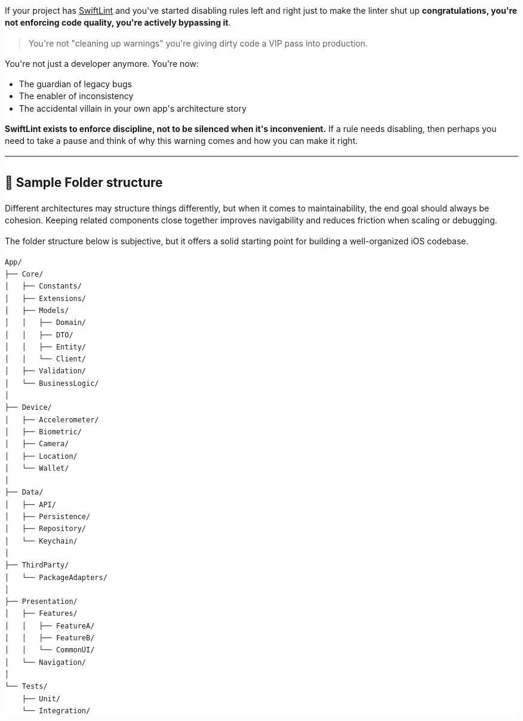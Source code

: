 If your project has [SwiftLint](https://github.com/realm/SwiftLint) and you've started disabling rules left and right just to make the linter shut up **congratulations, you're not enforcing code quality, you're actively bypassing it**.

> You're not "cleaning up warnings" you're giving dirty code a VIP pass into production.

You're not just a developer anymore. You're now:

- The guardian of legacy bugs
- The enabler of inconsistency
- The accidental villain in your own app's architecture story

**SwiftLint exists to enforce discipline, not to be silenced when it's inconvenient.** If a rule needs disabling, then perhaps you need to take a pause and think of why this warning comes and how you can make it right.

---

## 📁 Sample Folder structure

Different architectures may structure things differently, but when it comes to maintainability, the end goal should always be cohesion. Keeping related components close together improves navigability and reduces friction when scaling or debugging.

The folder structure below is subjective, but it offers a solid starting point for building a well-organized iOS codebase.

```
App/
├── Core/
│   ├── Constants/
│   ├── Extensions/
│   ├── Models/
│   │   ├── Domain/
│   │   ├── DTO/
│   │   ├── Entity/
│   │   └── Client/
│   ├── Validation/
│   └── BusinessLogic/
│
├── Device/
│   ├── Accelerometer/
│   ├── Biometric/
│   ├── Camera/
│   ├── Location/
│   └── Wallet/
│
├── Data/
│   ├── API/
│   ├── Persistence/
│   ├── Repository/
│   └── Keychain/
│
├── ThirdParty/
│   └── PackageAdapters/
│
├── Presentation/
│   ├── Features/
│   │   ├── FeatureA/
│   │   ├── FeatureB/
│   │   └── CommonUI/
│   └── Navigation/
│
└── Tests/
    ├── Unit/
    └── Integration/
```